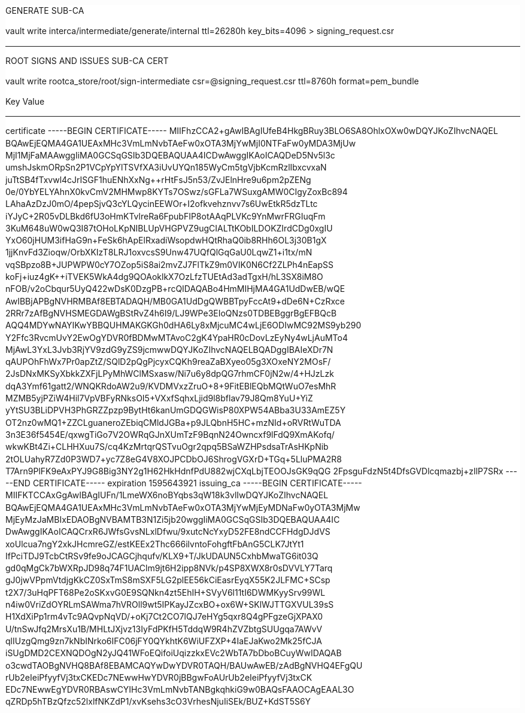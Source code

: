 GENERATE SUB-CA

vault write interca/intermediate/generate/internal ttl=26280h key_bits=4096 > signing_request.csr

*****

ROOT SIGNS AND ISSUES SUB-CA CERT

vault write rootca_store/root/sign-intermediate csr=@signing_request.csr ttl=8760h format=pem_bundle


Key              Value
---              -----
certificate      -----BEGIN CERTIFICATE-----
MIIFhzCCA2+gAwIBAgIUfeB4HkgBRuy3BLO6SA8OhlxOXw0wDQYJKoZIhvcNAQEL
BQAwEjEQMA4GA1UEAxMHc3VmLmNvbTAeFw0xOTA3MjYwMjI0NTFaFw0yMDA3MjUw
MjI1MjFaMAAwggIiMA0GCSqGSIb3DQEBAQUAA4ICDwAwggIKAoICAQDeD5Nv5l3c
umshJskmORpSn2P1VCpYpYlTSVfXA3iUvUYQn185WyCm5tgVjbKcmRzlIbxcvxaN
juTtSB4fTxvwl4cJrISGF1huENhXxNg++rHtFsJ5n53/ZvJElnHre9u6pm2pZENg
0e/0YbYELYAhnX0kvCmV2MHMwp8KYTs7OSwz/sGFLa7WSuxgAMW0CIgyZoxBc894
LAhaAzDzJ0mO/4pepSjvQ3cYLQycinEEWOr+I2ofkvehznvv7s6UwEtkR5dzTLtc
iYJyC+2R05vDLBkd6fU3oHmKTvlreRa6FpubFIP8otAAqPLVKc9YnMwrFRGIuqFm
3KuM648uW0wQ3I87tOHoLKpNIBLUpVHGPVZ9ugCIALTtKObILDOKZIrdCDg0xgIU
YxO60jHUM3ifHaG9n+FeSk6hApElRxadiWsopdwHQtRhaQ0ib8RHh6OL3j30B1gX
1jjKnvFd3Zioqw/OrbXKIzT8LRJ1oxvcsS9Unw47UQfQlGqGaU0LqwZ1+i1tx/mN
vqSBpzo8B+JUPWPW0cY7OZop5iS8ai2mvZJ7FlTkZ9m0VIK0N6Cf2ZLPh4nEapSS
koFj+iuz4gK++iTVEK5WkA4dg9QOAoklkX7OzLfzTUEtAd3adTgxH/hL3SX8iM8O
nFOB/v2oCbqur5UyQ422wDsK0DzgPB+rcQIDAQABo4HmMIHjMA4GA1UdDwEB/wQE
AwIBBjAPBgNVHRMBAf8EBTADAQH/MB0GA1UdDgQWBBTpyFccAt9+dDe6N+CzRxce
2RRr7zAfBgNVHSMEGDAWgBStRvZ4h6I9/LJ9WPe3EIoQNzs0TDBEBggrBgEFBQcB
AQQ4MDYwNAYIKwYBBQUHMAKGKGh0dHA6Ly8xMjcuMC4wLjE6ODIwMC92MS9yb290
Y2Ffc3RvcmUvY2EwOgYDVR0fBDMwMTAvoC2gK4YpaHR0cDovLzEyNy4wLjAuMTo4
MjAwL3YxL3Jvb3RjYV9zdG9yZS9jcmwwDQYJKoZIhvcNAQELBQADggIBAIeXDr7N
qAUPOhFhWx7Pr0apZtZ/SQlD2pQgPjcyxCQKh9reaZaBXyeo05g3XOxeNY2MOsF/
2JsDNxMKSyXbkkZXFjLPyMhWClMSxasw/Ni7u6y8dpQG7rhmCF0jN2w/4+HJzLzk
dqA3Ymf61gatt2/WNQKRdoAW2u9/KVDMVxzZruO+8+9FitEBlEQbMQtWuO7esMhR
MZMB5yjPZiW4Hil7VpVBFyRNksOI5+VXxfSqhxLjid9l8bflav79J8Qm8YuU+YiZ
yYtSU3BLiDPVH3PhGRZZpzp9BytHt6kanUmGDQGWisP80XPW54ABba3U33AmEZ5Y
OT2nz0wMQ1+ZZCLguaneroZEbiqCMldJGBa+p9JLQbnH5HC+mzNId+oRVRtWuTDA
3n3E36f5454E/qxwgTiGo7V2OWRqGJnXUmTzF9BqnN24Owncxf9lFdQ9XmAKofq/
wkwKBt4Zi+CLHHXuu7S/cq4KzMrtqrQSTvuOgr2qpq5BSaWZHPsdsaTrAsHKpNib
2tOLUahyR7Zd0P3WD7+yc7Z8eG4V8XOJPCDbOJ6ShrogVGXrD+TGq+5LluPMA2R8
T7Arn9PlFK9eAxPYJ9G8Big3NY2g1H62HkHdnfPdU882wjCXqLbjTEOOJsGK9qQG
2FpsguFdzN5t4DfsGVDlcqmazbj+zIlP7SRx
-----END CERTIFICATE-----
expiration       1595643921
issuing_ca       -----BEGIN CERTIFICATE-----
MIIFKTCCAxGgAwIBAgIUFn/1LmeWX6noBYqbs3qW18k3vlIwDQYJKoZIhvcNAQEL
BQAwEjEQMA4GA1UEAxMHc3VmLmNvbTAeFw0xOTA3MjYwMjEyMDNaFw0yOTA3MjMw
MjEyMzJaMBIxEDAOBgNVBAMTB3N1Zi5jb20wggIiMA0GCSqGSIb3DQEBAQUAA4IC
DwAwggIKAoICAQCrxR6JWfsGvsNLxlDfwu/9xutcNcYxyD52FE8ndCCFHdgDJdVS
xoUlcua7ngY2xkJHcmreGZ/estKEEx2Thc666ilvntoFohgftFbAnG5CLK7JtYt1
IfPciTDJ9TcbCtRSv9fe9oJCAGCjhqufv/KLX9+T/JkUDAUN5CxhbMwaTG6it03Q
gd0qMgCk7bWXRpJD98q74F1UAClm9jt6H2ipp8NVk/p4SP8XWX8r0sDVVLY7Tarq
gJ0jwVPpmVtdjgKkCZ0SxTmS8mSXF5LG2plEE56kCiEasrEyqX55K2JLFMC+SCsp
t2X7/3uHqPFT68Pe2oSKxvG0E9SQNkn4zt5EhIH+SVyV6l11tI6DWMKyySrv99WL
n4iw0VriZdOYRLmSAWma7hVROll9wt5IPKayJZcxBO+ox6W+SKlWJTTGXVUL39sS
H1XdXiPp1rm4vTc9AQvpNqVD/+oKj7Ct2CO7lQJ7eHYg5qxr8Q4gPFgzeGjXPAX0
U/tnSwJfq2MrsXu1B/MHLtJXjvz13IyFdPKfH5TddqW9R4hZVZbtgSUUgqa7AWvV
qlIUzgQmg9zn7kNbINrko6IFC06jFY0QYkhtK6WiUFZXP+4IaEJaKwo2Mk25fCJA
iSUgDMD2CEXNQDOgN2yJQ41WFoEQifoiUqizzkxEVc2WbTA7bDboBCuyWwIDAQAB
o3cwdTAOBgNVHQ8BAf8EBAMCAQYwDwYDVR0TAQH/BAUwAwEB/zAdBgNVHQ4EFgQU
rUb2eIeiPfyyfVj3txCKEDc7NEwwHwYDVR0jBBgwFoAUrUb2eIeiPfyyfVj3txCK
EDc7NEwwEgYDVR0RBAswCYIHc3VmLmNvbTANBgkqhkiG9w0BAQsFAAOCAgEAAL3O
qZRDp5hTBzQfzc52lxlfNKZdP1/xvKsehs3cO3VrhesNjuIiSEk/BUZ+KdST5S6Y